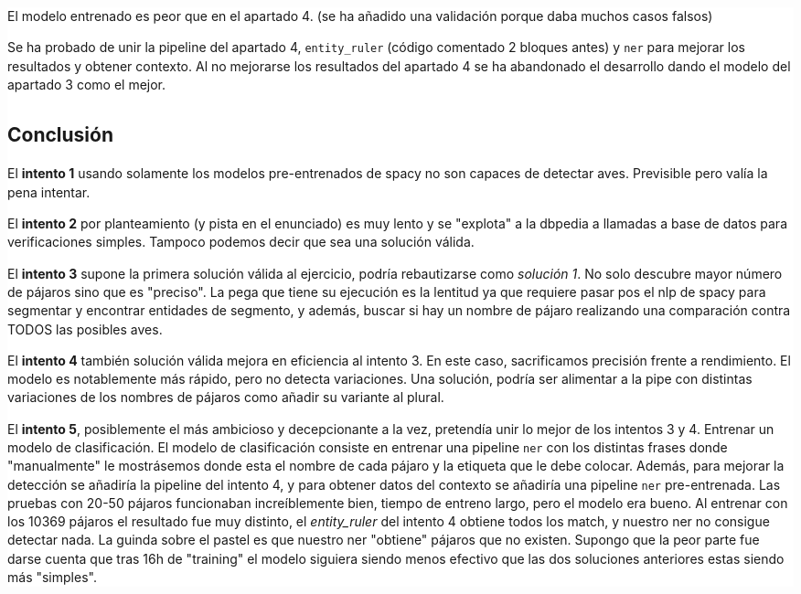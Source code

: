 

El modelo entrenado es peor que en el apartado 4. (se ha añadido una validación porque daba muchos casos falsos)

Se ha probado de unir la pipeline del apartado 4, `entity_ruler` (código comentado 2 bloques antes) y `ner` para mejorar los resultados y obtener contexto. Al no mejorarse los resultados del apartado 4 se ha abandonado el desarrollo dando el modelo del apartado 3 como el mejor.

## Conclusión

El **intento 1** usando solamente los modelos pre-entrenados de spacy no son capaces de detectar aves. Previsible pero valía la pena intentar.

El **intento 2** por planteamiento (y pista en el enunciado) es muy lento y se "explota" a la dbpedia a llamadas a base de datos para verificaciones simples. Tampoco podemos decir que sea una solución válida.

El **intento 3** supone la primera solución válida al ejercicio, podría rebautizarse como *solución 1*. No solo descubre mayor número de pájaros sino que es "preciso". La pega que tiene su ejecución es la lentitud ya que requiere pasar pos el nlp de spacy para segmentar y encontrar entidades de segmento, y además, buscar si hay un nombre de pájaro realizando una comparación contra TODOS las posibles aves.

El **intento 4** también solución válida mejora en eficiencia al intento 3. En este caso, sacrificamos precisión frente a rendimiento. El modelo es notablemente más rápido, pero no detecta variaciones. Una solución, podría ser alimentar a la pipe con distintas variaciones de los nombres de pájaros como añadir su variante al plural.

El **intento 5**, posiblemente el más ambicioso y decepcionante a la vez, pretendía unir lo mejor de los intentos 3 y 4. Entrenar un modelo de clasificación. El modelo de clasificación consiste en entrenar una pipeline `ner` con los distintas frases donde "manualmente" le mostrásemos donde esta el nombre de cada pájaro y la etiqueta que le debe colocar. Además, para mejorar la detección se añadiría la pipeline del intento 4, y para obtener datos del contexto se añadiría una pipeline `ner` pre-entrenada. Las pruebas con 20-50 pájaros funcionaban increíblemente bien, tiempo de entreno largo, pero el modelo era bueno. Al entrenar con los 10369 pájaros el resultado fue muy distinto, el *entity_ruler* del intento 4 obtiene todos los match, y nuestro ner no consigue detectar nada. La guinda sobre el pastel es que nuestro ner "obtiene" pájaros que no existen.
Supongo que la peor parte fue darse cuenta que tras 16h de "training" el modelo siguiera siendo menos efectivo que las dos soluciones anteriores estas siendo más "simples".
